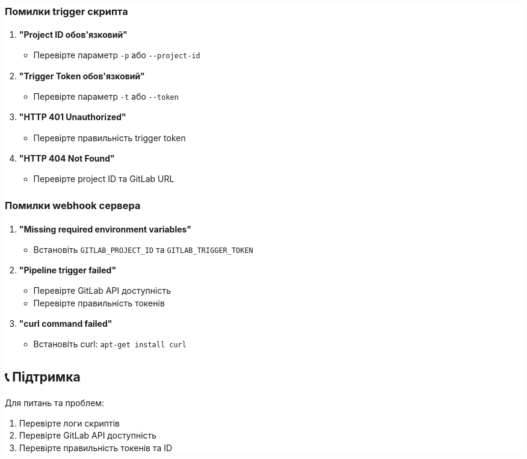### Помилки trigger скрипта

1. **"Project ID обов'язковий"**
   - Перевірте параметр `-p` або `--project-id`

2. **"Trigger Token обов'язковий"**
   - Перевірте параметр `-t` або `--token`

3. **"HTTP 401 Unauthorized"**
   - Перевірте правильність trigger token

4. **"HTTP 404 Not Found"**
   - Перевірте project ID та GitLab URL

### Помилки webhook сервера

1. **"Missing required environment variables"**
   - Встановіть `GITLAB_PROJECT_ID` та `GITLAB_TRIGGER_TOKEN`

2. **"Pipeline trigger failed"**
   - Перевірте GitLab API доступність
   - Перевірте правильність токенів

3. **"curl command failed"**
   - Встановіть curl: `apt-get install curl`

## 📞 Підтримка

Для питань та проблем:
1. Перевірте логи скриптів
2. Перевірте GitLab API доступність
3. Перевірте правильність токенів та ID
